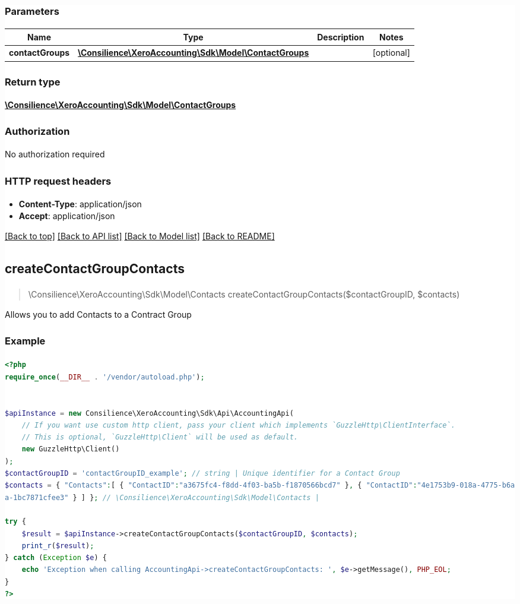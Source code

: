 ### Parameters


Name | Type | Description  | Notes
------------- | ------------- | ------------- | -------------
 **contactGroups** | [**\Consilience\XeroAccounting\Sdk\Model\ContactGroups**](../Model/ContactGroups.md)|  | [optional]

### Return type

[**\Consilience\XeroAccounting\Sdk\Model\ContactGroups**](../Model/ContactGroups.md)

### Authorization

No authorization required

### HTTP request headers

- **Content-Type**: application/json
- **Accept**: application/json

[[Back to top]](#) [[Back to API list]](../../README.md#documentation-for-api-endpoints)
[[Back to Model list]](../../README.md#documentation-for-models)
[[Back to README]](../../README.md)


## createContactGroupContacts

> \Consilience\XeroAccounting\Sdk\Model\Contacts createContactGroupContacts($contactGroupID, $contacts)

Allows you to add Contacts to a Contract Group

### Example

```php
<?php
require_once(__DIR__ . '/vendor/autoload.php');


$apiInstance = new Consilience\XeroAccounting\Sdk\Api\AccountingApi(
    // If you want use custom http client, pass your client which implements `GuzzleHttp\ClientInterface`.
    // This is optional, `GuzzleHttp\Client` will be used as default.
    new GuzzleHttp\Client()
);
$contactGroupID = 'contactGroupID_example'; // string | Unique identifier for a Contact Group
$contacts = { "Contacts":[ { "ContactID":"a3675fc4-f8dd-4f03-ba5b-f1870566bcd7" }, { "ContactID":"4e1753b9-018a-4775-b6aa-1bc7871cfee3" } ] }; // \Consilience\XeroAccounting\Sdk\Model\Contacts | 

try {
    $result = $apiInstance->createContactGroupContacts($contactGroupID, $contacts);
    print_r($result);
} catch (Exception $e) {
    echo 'Exception when calling AccountingApi->createContactGroupContacts: ', $e->getMessage(), PHP_EOL;
}
?>
```
